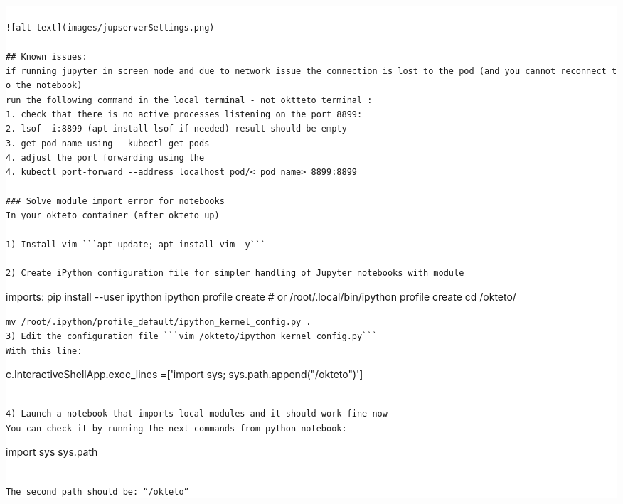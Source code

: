 ```

![alt text](images/jupserverSettings.png)

## Known issues:
if running jupyter in screen mode and due to network issue the connection is lost to the pod (and you cannot reconnect to the notebook)
run the following command in the local terminal - not oktteto terminal :
1. check that there is no active processes listening on the port 8899:
2. lsof -i:8899 (apt install lsof if needed) result should be empty
3. get pod name using - kubectl get pods
4. adjust the port forwarding using the
4. kubectl port-forward --address localhost pod/< pod name> 8899:8899

### Solve module import error for notebooks
In your okteto container (after okteto up)

1) Install vim ```apt update; apt install vim -y```

2) Create iPython configuration file for simpler handling of Jupyter notebooks with module 
```
imports:
pip install --user ipython
ipython profile create # or /root/.local/bin/ipython profile create
cd /okteto/
```
mv /root/.ipython/profile_default/ipython_kernel_config.py .
3) Edit the configuration file ```vim /okteto/ipython_kernel_config.py```
With this line:
```
c.InteractiveShellApp.exec_lines =['import sys; sys.path.append("/okteto")']
```

4) Launch a notebook that imports local modules and it should work fine now
You can check it by running the next commands from python notebook:
```
import sys
sys.path
```

The second path should be: “/okteto”
